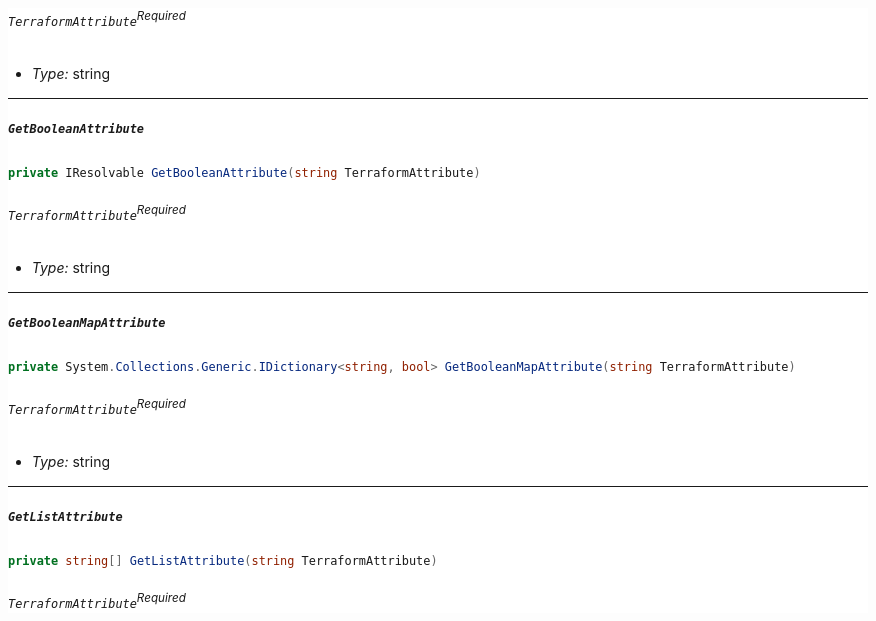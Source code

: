 ###### `TerraformAttribute`<sup>Required</sup> <a name="TerraformAttribute" id="rhizo-co-terraform-provider-oci.apigatewaySubscriber.ApigatewaySubscriber.getAnyMapAttribute.parameter.terraformAttribute"></a>

- *Type:* string

---

##### `GetBooleanAttribute` <a name="GetBooleanAttribute" id="rhizo-co-terraform-provider-oci.apigatewaySubscriber.ApigatewaySubscriber.getBooleanAttribute"></a>

```csharp
private IResolvable GetBooleanAttribute(string TerraformAttribute)
```

###### `TerraformAttribute`<sup>Required</sup> <a name="TerraformAttribute" id="rhizo-co-terraform-provider-oci.apigatewaySubscriber.ApigatewaySubscriber.getBooleanAttribute.parameter.terraformAttribute"></a>

- *Type:* string

---

##### `GetBooleanMapAttribute` <a name="GetBooleanMapAttribute" id="rhizo-co-terraform-provider-oci.apigatewaySubscriber.ApigatewaySubscriber.getBooleanMapAttribute"></a>

```csharp
private System.Collections.Generic.IDictionary<string, bool> GetBooleanMapAttribute(string TerraformAttribute)
```

###### `TerraformAttribute`<sup>Required</sup> <a name="TerraformAttribute" id="rhizo-co-terraform-provider-oci.apigatewaySubscriber.ApigatewaySubscriber.getBooleanMapAttribute.parameter.terraformAttribute"></a>

- *Type:* string

---

##### `GetListAttribute` <a name="GetListAttribute" id="rhizo-co-terraform-provider-oci.apigatewaySubscriber.ApigatewaySubscriber.getListAttribute"></a>

```csharp
private string[] GetListAttribute(string TerraformAttribute)
```

###### `TerraformAttribute`<sup>Required</sup> <a name="TerraformAttribute" id="rhizo-co-terraform-provider-oci.apigatewaySubscriber.ApigatewaySubscriber.getListAttribute.parameter.terraformAttribute"></a>
